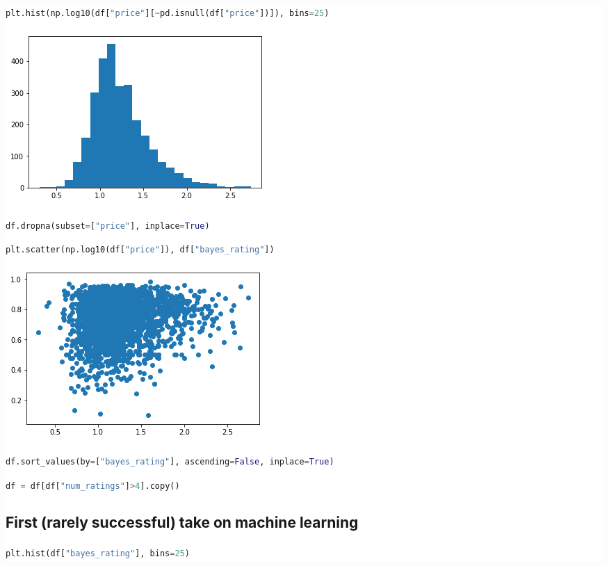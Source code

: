 ```python
plt.hist(np.log10(df["price"][~pd.isnull(df["price"])]), bins=25)
```

![](output_4.png)

```python
df.dropna(subset=["price"], inplace=True)
```

```python
plt.scatter(np.log10(df["price"]), df["bayes_rating"])
```

![](output_5.png)

```python
df.sort_values(by=["bayes_rating"], ascending=False, inplace=True)
```

```python
df = df[df["num_ratings"]>4].copy()
```

## First (rarely successful) take on machine learning

```python
plt.hist(df["bayes_rating"], bins=25)
```
